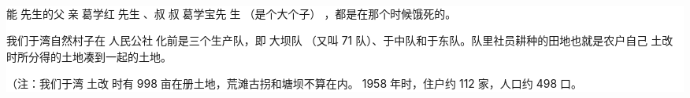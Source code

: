    能
  </span>
  先生的父
  <span class="s4">
   亲
  </span>
  葛学红
  <span class="s4">
   先生
  </span>
  、叔
  <span class="s4">
   叔
  </span>
  葛学宝先
  <span class="s4">
   生
  </span>
  （是个大个子）
  <span class="s4">
   ，都是在那个时候饿死的。
  </span>
 </p>
 <p class="p1">
  我们于湾自然村子在
  <ok href="https://www.epochtimes.com/gb/tag/%E4%BA%BA%E6%B0%91%E5%85%AC%E7%A4%BE.html">
   人民公社
  </ok>
  化前是三个生产队，即
  <ok href="https://www.epochtimes.com/gb/tag/%E5%A4%A7%E5%9D%9D%E9%98%9F.html">
   大坝队
  </ok>
  （又叫
  <span class="s2">
   71
  </span>
  队）、于中队和于东队。队里社员耕种的田地也就是农户自己
  <ok href="https://www.epochtimes.com/gb/tag/%E5%9C%9F%E6%94%B9.html">
   土改
  </ok>
  时所分得的土地凑到一起的土地。
 </p>
 <p class="p1">
  （注：我们于湾
  <ok href="https://www.epochtimes.com/gb/tag/%E5%9C%9F%E6%94%B9.html">
   土改
  </ok>
  时有
  <span class="s2">
   998
  </span>
  亩在册土地，荒滩古拐和塘坝不算在内。
  <span class="s2">
   1958
  </span>
  年时，住户约
  <span class="s2">
   112
  </span>
  家，人口约
  <span class="s2">
   498
  </span>
  口。